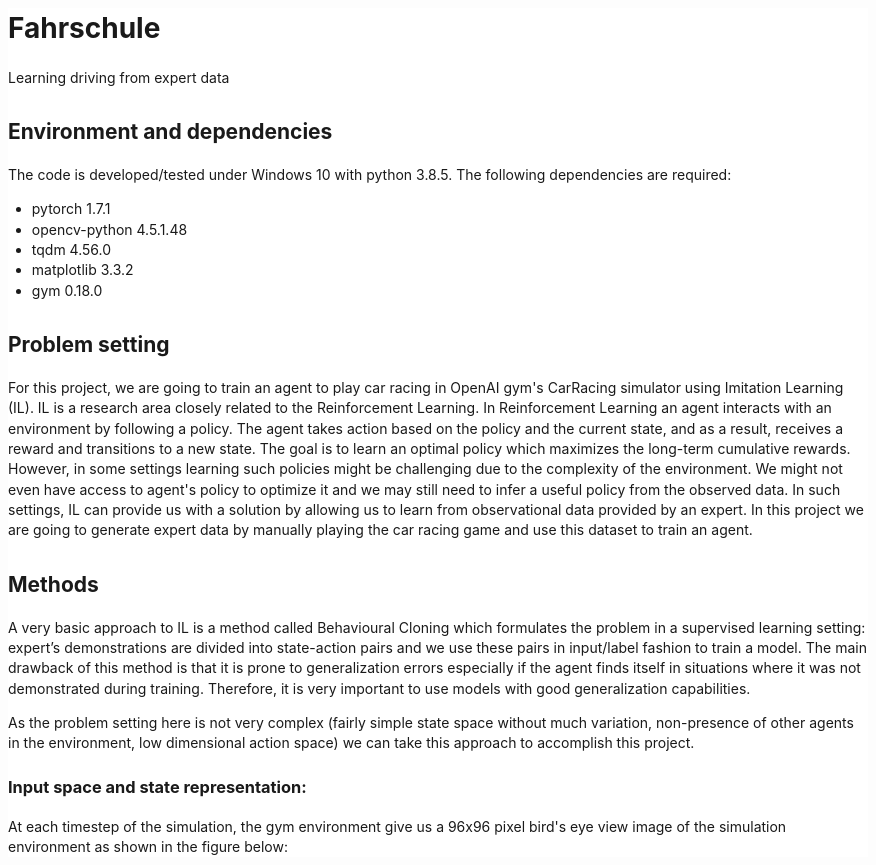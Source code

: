 # Fahrschule
Learning driving from expert data

## Environment and dependencies
The code is developed/tested under Windows 10 with python 3.8.5. The following dependencies are required:
- pytorch 1.7.1
- opencv-python 4.5.1.48
- tqdm 4.56.0
- matplotlib 3.3.2
- gym 0.18.0

## Problem setting
For this project, we are going to train an agent to play car racing in OpenAI gym's CarRacing simulator using Imitation Learning (IL). IL is a research area closely related to the Reinforcement Learning. In Reinforcement Learning an agent interacts with an environment by following a policy. The agent takes action based on the policy and the current state, and as a result, receives a reward and transitions to a new state. The goal is to learn an optimal policy which maximizes the long-term cumulative rewards. However, in some settings learning such policies might be challenging due to the complexity of the environment. We might not even have access to agent's policy to optimize it and we may still need to infer a useful policy from the observed data. In such settings, IL can provide us with a solution by allowing us to learn from observational data provided by an expert. In this project we are going to generate expert data by manually playing the car racing game and use this dataset to train an agent.

## Methods
A very basic approach to IL is a method called Behavioural Cloning which formulates the problem in a supervised learning setting: expert’s demonstrations are divided into state-action pairs and we use these pairs in input/label fashion to train a model. The main drawback of this method is that it is prone to generalization errors especially if the agent finds itself in situations where it was not demonstrated during training. Therefore, it is very important to use models with good generalization capabilities.

As the problem setting here is not very complex (fairly simple state space without much variation, non-presence of other agents in the environment, low dimensional action space) we can take this approach to accomplish this project.

### Input space and state representation:
At each timestep of the simulation, the gym environment give us a 96x96 pixel bird's eye view image of the simulation environment as shown in the figure below:
